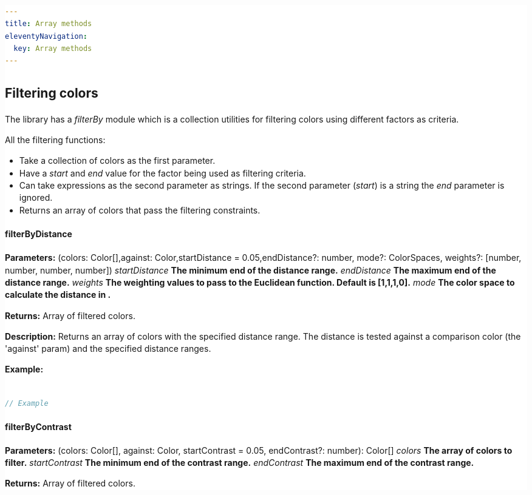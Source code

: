```yaml
---
title: Array methods
eleventyNavigation:
  key: Array methods
---
```

## Filtering colors

The library has a *filterBy* module which is a collection utilities for filtering colors using different factors as criteria.

All the filtering functions:

- Take a collection of colors as the first parameter.
- Have a *start* and *end* value for the factor being used as filtering criteria.
- Can take expressions as the second parameter as strings. If the second parameter (*start*) is a string the *end* parameter is ignored.
- Returns an array of colors that pass the filtering constraints.

#### filterByDistance

 **Parameters:**
 (colors: Color[],against: Color,startDistance = 0.05,endDistance?: number,
   mode?: ColorSpaces, weights?: [number, number, number, number])
 *startDistance* **The minimum end of the distance range.**
 *endDistance* **The maximum end of the distance range.**
 *weights* **The weighting values to pass to the Euclidean function. Default is [1,1,1,0].**
 *mode* **The color space to calculate the distance in .**

 **Returns:**
  Array of filtered colors.
  
 **Description:**
  Returns an array of colors with the specified distance range. The distance is tested against a comparison color (the 'against' param) and the specified distance ranges.
  
  **Example:**

  ```javascript
  
  // Example
  
  
  ```

#### filterByContrast

 **Parameters:**
   (colors: Color[], against: Color, startContrast = 0.05, endContrast?: number): Color[]
  *colors* **The array of colors to filter.**
 *startContrast* **The minimum end of the contrast range.**
 *endContrast* **The maximum end of the contrast range.**

  **Returns:**
 Array of filtered colors.
